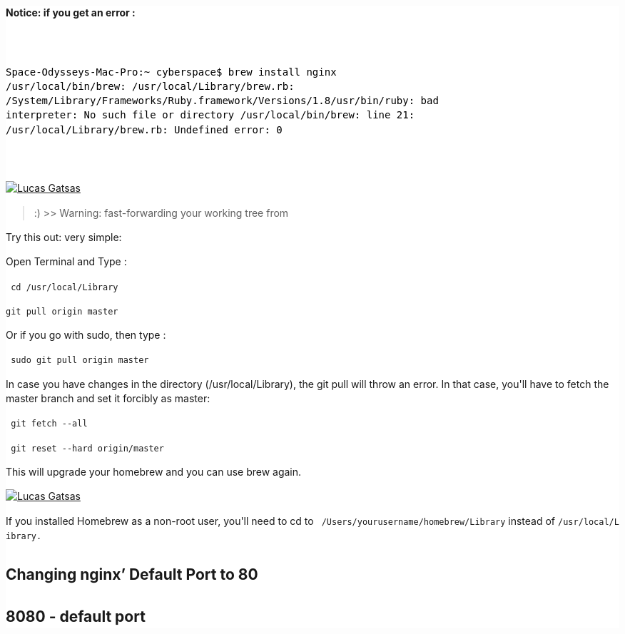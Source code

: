 


<strong>Notice: if you get an error : </strong>

<div style="overflow:auto; height=200; width=100%;">
<pre style="color:black;background:white;"><pre>

Space-Odysseys-Mac-Pro:~ cyberspace$ brew install nginx
/usr/local/bin/brew: /usr/local/Library/brew.rb: /System/Library/Frameworks/Ruby.framework/Versions/1.8/usr/bin/ruby: bad interpreter: No such file or directory
/usr/local/bin/brew: line 21: /usr/local/Library/brew.rb: Undefined error: 0 

</pre></pre></div>


<a href="{{ site.baseurl }}/img/done-ruby-.png">
    <img src="{{ site.baseurl }}/img/done-ruby-.png" alt="Lucas Gatsas"  style="width:100%">
</a>

<blockquote> :) >> Warning: fast-forwarding your working tree from </blockquote>


Try this out: very simple: 

Open Terminal and Type : 

<code> cd /usr/local/Library </code>

<code>git pull origin master  </code>

Or if you go with sudo, then type :

<code> sudo git pull origin master </code> 






In case you have changes in the directory (/usr/local/Library), the git pull will throw an error. In that case, you'll have to fetch the master branch and set it forcibly as master:



<code> git fetch --all </code> 

<code> git reset --hard origin/master </code> 



  This will upgrade your homebrew and you can use brew again.


<a href="{{ site.baseurl }}/img/ruby-done-1.png">
    <img src="{{ site.baseurl }}/img/ruby-done-1.png" alt="Lucas Gatsas"  style="width:100%">
</a>


If you installed Homebrew as a non-root user, you'll need to cd to <code> /Users/yourusername/homebrew/Library</code> instead of <code>/usr/local/Library.</code>



<h2 class="section-heading"><strong>Changing nginx’ Default Port to 80</strong> </h2>
<h2 class="section-heading">8080 - default port</h2>
